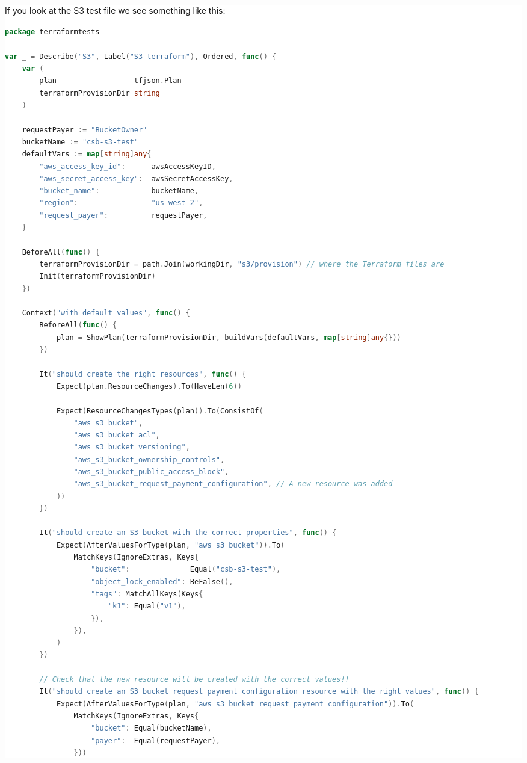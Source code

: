 If you look at the S3 test file we see something like this:
```go
package terraformtests

var _ = Describe("S3", Label("S3-terraform"), Ordered, func() {
	var (
		plan                  tfjson.Plan
		terraformProvisionDir string
	)

	requestPayer := "BucketOwner"
	bucketName := "csb-s3-test"
	defaultVars := map[string]any{
		"aws_access_key_id":      awsAccessKeyID,
		"aws_secret_access_key":  awsSecretAccessKey,
		"bucket_name":            bucketName,
		"region":                 "us-west-2",
		"request_payer":          requestPayer,
	}
	
	BeforeAll(func() {
		terraformProvisionDir = path.Join(workingDir, "s3/provision") // where the Terraform files are
		Init(terraformProvisionDir)
	})
	
	Context("with default values", func() {
        BeforeAll(func() {
            plan = ShowPlan(terraformProvisionDir, buildVars(defaultVars, map[string]any{}))
        })
    
        It("should create the right resources", func() {
            Expect(plan.ResourceChanges).To(HaveLen(6))
    
            Expect(ResourceChangesTypes(plan)).To(ConsistOf(
                "aws_s3_bucket",
                "aws_s3_bucket_acl",
                "aws_s3_bucket_versioning",
                "aws_s3_bucket_ownership_controls",
                "aws_s3_bucket_public_access_block",
                "aws_s3_bucket_request_payment_configuration", // A new resource was added
            ))
        })
    
        It("should create an S3 bucket with the correct properties", func() {
            Expect(AfterValuesForType(plan, "aws_s3_bucket")).To(
                MatchKeys(IgnoreExtras, Keys{
                    "bucket":              Equal("csb-s3-test"),
                    "object_lock_enabled": BeFalse(),
                    "tags": MatchAllKeys(Keys{
                        "k1": Equal("v1"),
                    }),
                }),
            )
        })

        // Check that the new resource will be created with the correct values!!
        It("should create an S3 bucket request payment configuration resource with the right values", func() {
            Expect(AfterValuesForType(plan, "aws_s3_bucket_request_payment_configuration")).To(
                MatchKeys(IgnoreExtras, Keys{
                    "bucket": Equal(bucketName),
                    "payer":  Equal(requestPayer),
                }))
```